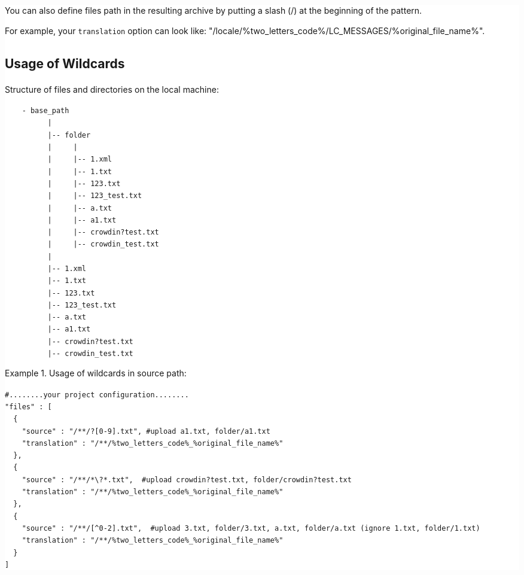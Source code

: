 
You can also define files path in the resulting archive by putting a slash (/) at the beginning of the pattern.

For example, your `translation` option can look like: "/locale/%two_letters_code%/LC_MESSAGES/%original_file_name%".

## Usage of Wildcards

Structure of files and directories on the local machine:
```
    - base_path
          |
          |-- folder
          |     |
          |     |-- 1.xml
          |     |-- 1.txt
          |     |-- 123.txt
          |     |-- 123_test.txt
          |     |-- a.txt
          |     |-- a1.txt
          |     |-- crowdin?test.txt
          |     |-- crowdin_test.txt
          |
          |-- 1.xml
          |-- 1.txt
          |-- 123.txt
          |-- 123_test.txt
          |-- a.txt
          |-- a1.txt
          |-- crowdin?test.txt
          |-- crowdin_test.txt
```

Example 1. Usage of wildcards in source path:

```
#........your project configuration........
"files" : [
  {
    "source" : "/**/?[0-9].txt", #upload a1.txt, folder/a1.txt
    "translation" : "/**/%two_letters_code%_%original_file_name%"
  },
  {
    "source" : "/**/*\?*.txt",  #upload crowdin?test.txt, folder/crowdin?test.txt
    "translation" : "/**/%two_letters_code%_%original_file_name%"
  },
  {
    "source" : "/**/[^0-2].txt",  #upload 3.txt, folder/3.txt, a.txt, folder/a.txt (ignore 1.txt, folder/1.txt)
    "translation" : "/**/%two_letters_code%_%original_file_name%"
  }
]
```
